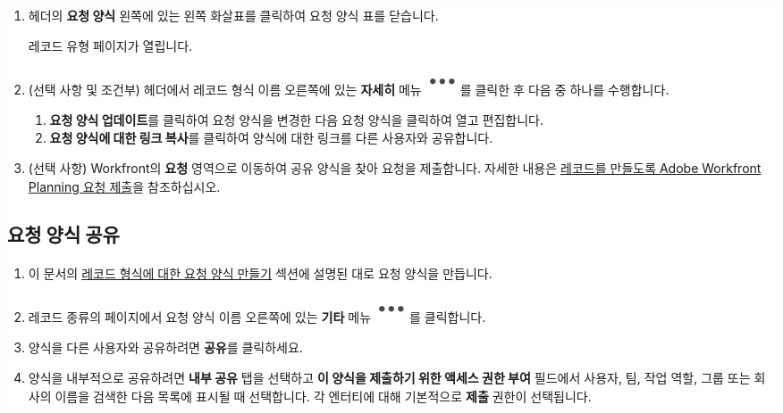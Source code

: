 1. 헤더의 **요청 양식** 왼쪽에 있는 왼쪽 화살표를 클릭하여 요청 양식 표를 닫습니다.

   레코드 유형 페이지가 열립니다.
1. (선택 사항 및 조건부) 헤더에서 레코드 형식 이름 오른쪽에 있는 **자세히** 메뉴 ![추가 메뉴](assets/more-menu.png)를 클릭한 후 다음 중 하나를 수행합니다.

   1. **요청 양식 업데이트**&#x200B;를 클릭하여 요청 양식을 변경한 다음 요청 양식을 클릭하여 열고 편집합니다.
   1. **요청 양식에 대한 링크 복사**&#x200B;를 클릭하여 양식에 대한 링크를 다른 사용자와 공유합니다.

1. (선택 사항) Workfront의 **요청** 영역으로 이동하여 공유 양식을 찾아 요청을 제출합니다. 자세한 내용은 [레코드를 만들도록 Adobe Workfront Planning 요청 제출](/help/quicksilver/planning/requests/submit-requests.md)을 참조하십시오.

## 요청 양식 공유

1. 이 문서의 [레코드 형식에 대한 요청 양식 만들기](#create-a-request-form-for-a-record-type) 섹션에 설명된 대로 요청 양식을 만듭니다.
1. 레코드 종류의 페이지에서 요청 양식 이름 오른쪽에 있는 **기타** 메뉴 ![기타 메뉴](assets/more-menu.png)를 클릭합니다.
1. 양식을 다른 사용자와 공유하려면 **공유**&#x200B;를 클릭하세요.

1. 양식을 내부적으로 공유하려면 **내부 공유** 탭을 선택하고 **이 양식을 제출하기 위한 액세스 권한 부여** 필드에서 사용자, 팀, 작업 역할, 그룹 또는 회사의 이름을 검색한 다음 목록에 표시될 때 선택합니다. 각 엔터티에 대해 기본적으로 **제출** 권한이 선택됩니다.
